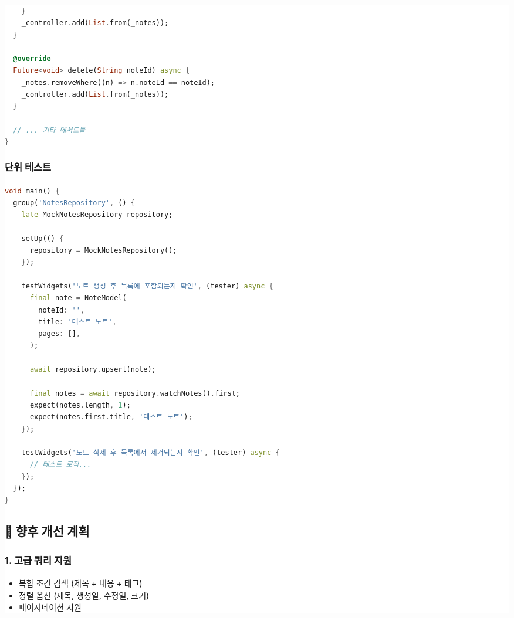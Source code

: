 ```dart
    }
    _controller.add(List.from(_notes));
  }

  @override
  Future<void> delete(String noteId) async {
    _notes.removeWhere((n) => n.noteId == noteId);
    _controller.add(List.from(_notes));
  }

  // ... 기타 메서드들
}
```

### **단위 테스트**

```dart
void main() {
  group('NotesRepository', () {
    late MockNotesRepository repository;

    setUp(() {
      repository = MockNotesRepository();
    });

    testWidgets('노트 생성 후 목록에 포함되는지 확인', (tester) async {
      final note = NoteModel(
        noteId: '',
        title: '테스트 노트',
        pages: [],
      );

      await repository.upsert(note);
      
      final notes = await repository.watchNotes().first;
      expect(notes.length, 1);
      expect(notes.first.title, '테스트 노트');
    });

    testWidgets('노트 삭제 후 목록에서 제거되는지 확인', (tester) async {
      // 테스트 로직...
    });
  });
}
```

## 🔮 향후 개선 계획

### **1. 고급 쿼리 지원**
- 복합 조건 검색 (제목 + 내용 + 태그)
- 정렬 옵션 (제목, 생성일, 수정일, 크기)
- 페이지네이션 지원
